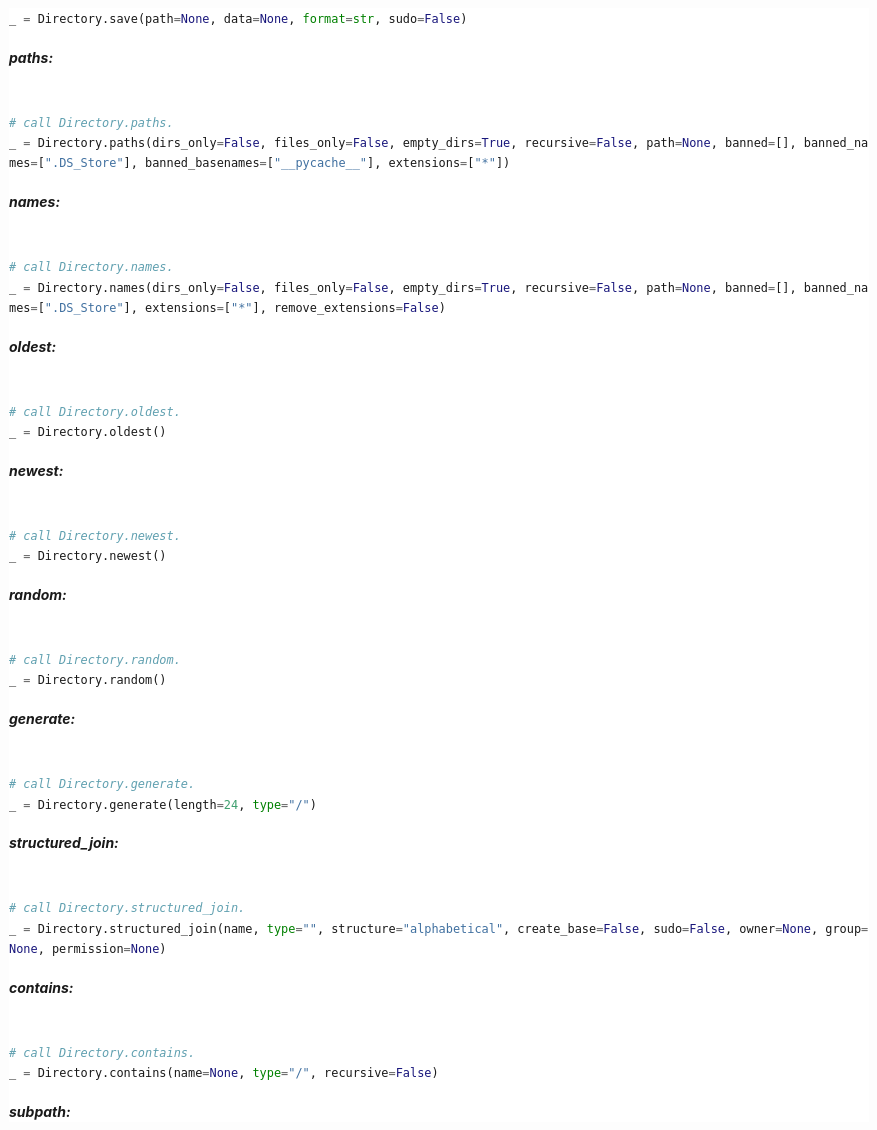 ``` python
_ = Directory.save(path=None, data=None, format=str, sudo=False)

```
##### paths:
``` python

# call Directory.paths.
_ = Directory.paths(dirs_only=False, files_only=False, empty_dirs=True, recursive=False, path=None, banned=[], banned_names=[".DS_Store"], banned_basenames=["__pycache__"], extensions=["*"])

```
##### names:
``` python

# call Directory.names.
_ = Directory.names(dirs_only=False, files_only=False, empty_dirs=True, recursive=False, path=None, banned=[], banned_names=[".DS_Store"], extensions=["*"], remove_extensions=False)

```
##### oldest:
``` python

# call Directory.oldest.
_ = Directory.oldest()

```
##### newest:
``` python

# call Directory.newest.
_ = Directory.newest()

```
##### random:
``` python

# call Directory.random.
_ = Directory.random()

```
##### generate:
``` python

# call Directory.generate.
_ = Directory.generate(length=24, type="/")

```
##### structured_join:
``` python

# call Directory.structured_join.
_ = Directory.structured_join(name, type="", structure="alphabetical", create_base=False, sudo=False, owner=None, group=None, permission=None)

```
##### contains:
``` python

# call Directory.contains.
_ = Directory.contains(name=None, type="/", recursive=False)

```
##### subpath:
``` python
```